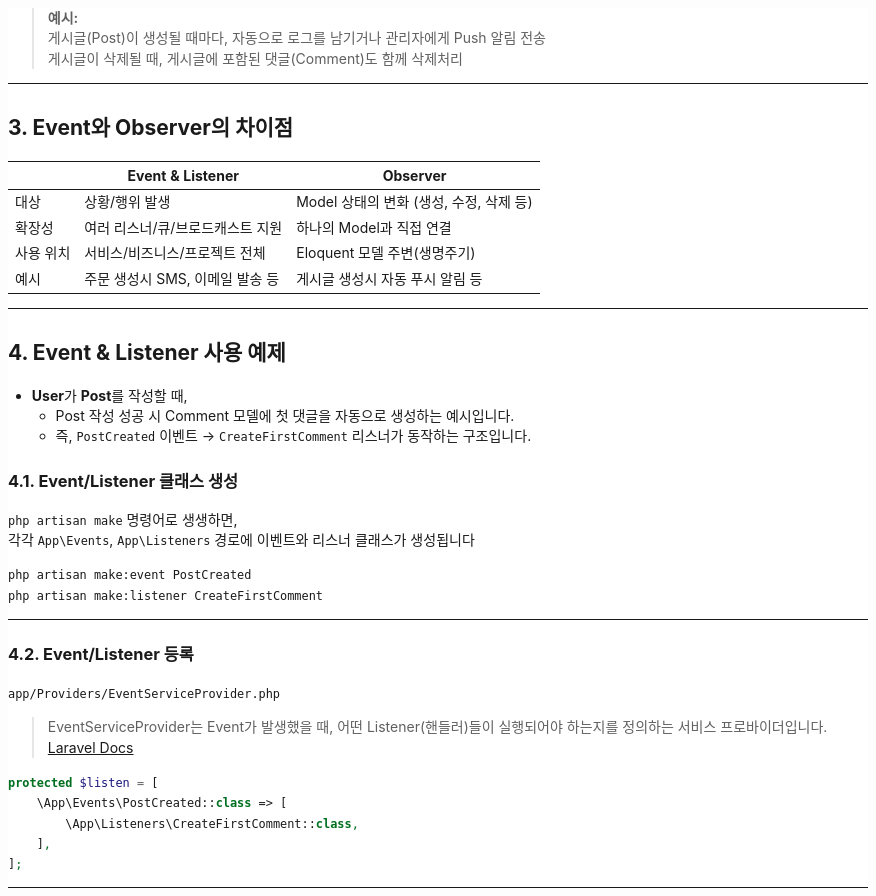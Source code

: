 > **예시:**  
> 게시글(Post)이 생성될 때마다, 자동으로 로그를 남기거나 관리자에게 Push 알림 전송  
> 게시글이 삭제될 때, 게시글에 포함된 댓글(Comment)도 함께 삭제처리 
---

## 3. Event와 Observer의 차이점

|              | Event & Listener   | Observer                    |
|--------------|--------------------|-----------------------------|
| 대상         | 상황/행위 발생  | Model 상태의 변화 (생성, 수정, 삭제 등) |
| 확장성       | 여러 리스너/큐/브로드캐스트 지원 | 하나의 Model과 직접 연결            |
| 사용 위치    | 서비스/비즈니스/프로젝트 전체   | Eloquent 모델 주변(생명주기)        |
| 예시         | 주문 생성시 SMS, 이메일 발송 등 | 게시글 생성시 자동 푸시 알림 등          |

---

## 4. Event & Listener 사용 예제

- **User**가 **Post**를 작성할 때,  
  - Post 작성 성공 시 Comment 모델에 첫 댓글을 자동으로 생성하는 예시입니다.
  - 즉, `PostCreated` 이벤트 → `CreateFirstComment` 리스너가 동작하는 구조입니다.

### 4.1. Event/Listener 클래스 생성

`php artisan make` 명령어로 생생하면,  
각각 `App\Events`, `App\Listeners` 경로에 이벤트와 리스너 클래스가 생성됩니다

```bash
php artisan make:event PostCreated
php artisan make:listener CreateFirstComment
````

---

### 4.2. Event/Listener 등록

`app/Providers/EventServiceProvider.php`
> EventServiceProvider는
Event가 발생했을 때, 어떤 Listener(핸들러)들이 실행되어야 하는지를 정의하는 서비스 프로바이더입니다.
> [Laravel Docs](https://laravel.com/docs/11.x/events#registering-events-and-listeners)


```php
protected $listen = [
    \App\Events\PostCreated::class => [
        \App\Listeners\CreateFirstComment::class,
    ],
];
```

---
